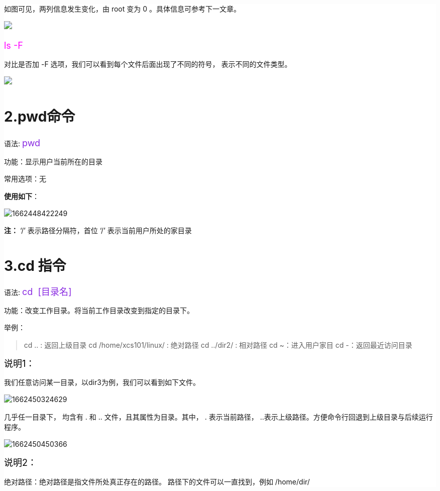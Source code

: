 如图可见，两列信息发生变化，由 root 变为 0 。具体信息可参考下一文章。

![](https://xcs-md-images.oss-cn-nanjing.aliyuncs.com/Linux/Linux1/202209082048170.png)

<font color=#FF00FF size=4 >ls -F</font>

对比是否加 -F 选项，我们可以看到每个文件后面出现了不同的符号， 表示不同的文件类型。

![](https://xcs-md-images.oss-cn-nanjing.aliyuncs.com/Linux/Linux1/202209082048171.png)



# 2.pwd命令

语法: <font color=#8A2BE2 size=4 > pwd </font>

功能：显示用户当前所在的目录 

常用选项：无

**使用如下**：

![1662448422249](https://xcs-md-images.oss-cn-nanjing.aliyuncs.com/Linux/Linux1/202209082048172.png)



**注：** ‘/’ 表示路径分隔符，首位 ‘/’ 表示当前用户所处的家目录

# 3.cd 指令

语法: <font color=#8A2BE2 size=4 > cd  [目录名]</font>

功能：改变工作目录。将当前工作目录改变到指定的目录下。

举例：

> cd .. : 返回上级目录
> cd /home/xcs101/linux/ : 绝对路径
> cd ../dir2/ : 相对路径
> cd ~：进入用户家目
> cd -：返回最近访问目录 



<font size = 4 color=#000000>说明1：</font>

我们任意访问某一目录，以dir3为例，我们可以看到如下文件。

![1662450324629](https://xcs-md-images.oss-cn-nanjing.aliyuncs.com/Linux/Linux1/202209082048173.png)

几乎任一目录下， 均含有 .  和 .. 文件，且其属性为目录。其中， . 表示当前路径， ..表示上级路径。方便命令行回退到上级目录与后续运行程序。

![1662450450366](https://xcs-md-images.oss-cn-nanjing.aliyuncs.com/Linux/Linux1/202209082048174.png)

<font size = 4 color=#000000>说明2：</font>

绝对路径：绝对路径是指文件所处真正存在的路径。 路径下的文件可以一直找到，例如 /home/dir/
